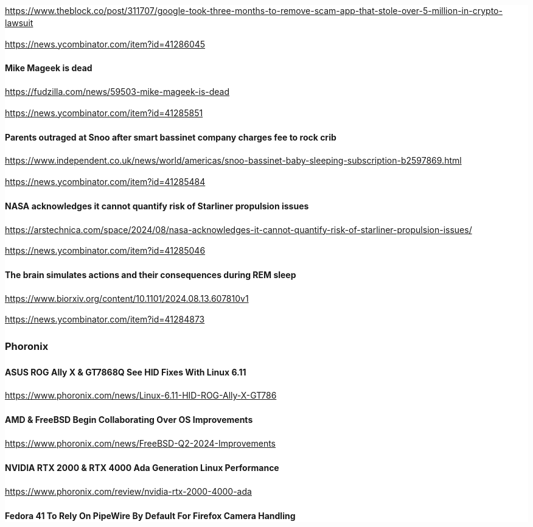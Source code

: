 <span style="color: blue!80!green"><https://www.theblock.co/post/311707/google-took-three-months-to-remove-scam-app-that-stole-over-5-million-in-crypto-lawsuit></span>

<span style="color: black!50"><https://news.ycombinator.com/item?id=41286045></span>

#### Mike Mageek is dead

<span style="color: blue!80!green"><https://fudzilla.com/news/59503-mike-mageek-is-dead></span>

<span style="color: black!50"><https://news.ycombinator.com/item?id=41285851></span>

#### Parents outraged at Snoo after smart bassinet company charges fee to rock crib

<span style="color: blue!80!green"><https://www.independent.co.uk/news/world/americas/snoo-bassinet-baby-sleeping-subscription-b2597869.html></span>

<span style="color: black!50"><https://news.ycombinator.com/item?id=41285484></span>

#### NASA acknowledges it cannot quantify risk of Starliner propulsion issues

<span style="color: blue!80!green"><https://arstechnica.com/space/2024/08/nasa-acknowledges-it-cannot-quantify-risk-of-starliner-propulsion-issues/></span>

<span style="color: black!50"><https://news.ycombinator.com/item?id=41285046></span>

#### The brain simulates actions and their consequences during REM sleep

<span style="color: blue!80!green"><https://www.biorxiv.org/content/10.1101/2024.08.13.607810v1></span>

<span style="color: black!50"><https://news.ycombinator.com/item?id=41284873></span>

### Phoronix

#### ASUS ROG Ally X & GT7868Q See HID Fixes With Linux 6.11

<span style="color: blue!80!green"><https://www.phoronix.com/news/Linux-6.11-HID-ROG-Ally-X-GT786></span>

#### AMD & FreeBSD Begin Collaborating Over OS Improvements

<span style="color: blue!80!green"><https://www.phoronix.com/news/FreeBSD-Q2-2024-Improvements></span>

#### NVIDIA RTX 2000 & RTX 4000 Ada Generation Linux Performance

<span style="color: blue!80!green"><https://www.phoronix.com/review/nvidia-rtx-2000-4000-ada></span>

#### Fedora 41 To Rely On PipeWire By Default For Firefox Camera Handling

